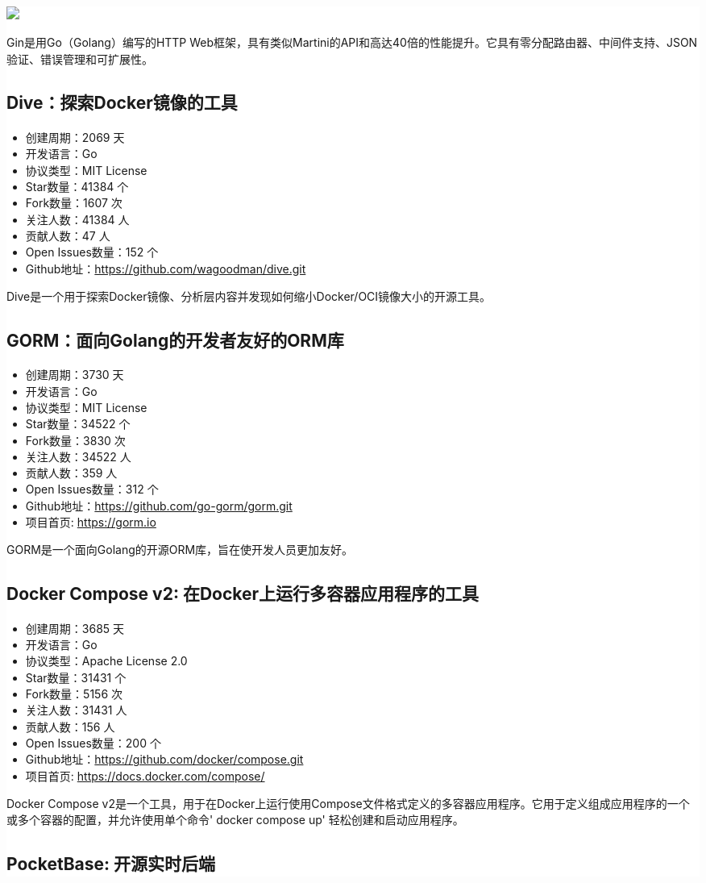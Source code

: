 
![](/images/gin-gonic-gin-0.png)

Gin是用Go（Golang）编写的HTTP Web框架，具有类似Martini的API和高达40倍的性能提升。它具有零分配路由器、中间件支持、JSON验证、错误管理和可扩展性。

## Dive：探索Docker镜像的工具

* 创建周期：2069 天
* 开发语言：Go
* 协议类型：MIT License
* Star数量：41384 个
* Fork数量：1607 次
* 关注人数：41384 人
* 贡献人数：47 人
* Open Issues数量：152 个
* Github地址：https://github.com/wagoodman/dive.git


Dive是一个用于探索Docker镜像、分析层内容并发现如何缩小Docker/OCI镜像大小的开源工具。

## GORM：面向Golang的开发者友好的ORM库

* 创建周期：3730 天
* 开发语言：Go
* 协议类型：MIT License
* Star数量：34522 个
* Fork数量：3830 次
* 关注人数：34522 人
* 贡献人数：359 人
* Open Issues数量：312 个
* Github地址：https://github.com/go-gorm/gorm.git
* 项目首页: https://gorm.io


GORM是一个面向Golang的开源ORM库，旨在使开发人员更加友好。

## Docker Compose v2: 在Docker上运行多容器应用程序的工具

* 创建周期：3685 天
* 开发语言：Go
* 协议类型：Apache License 2.0
* Star数量：31431 个
* Fork数量：5156 次
* 关注人数：31431 人
* 贡献人数：156 人
* Open Issues数量：200 个
* Github地址：https://github.com/docker/compose.git
* 项目首页: https://docs.docker.com/compose/


Docker Compose v2是一个工具，用于在Docker上运行使用Compose文件格式定义的多容器应用程序。它用于定义组成应用程序的一个或多个容器的配置，并允许使用单个命令' docker compose up' 轻松创建和启动应用程序。

## PocketBase: 开源实时后端
